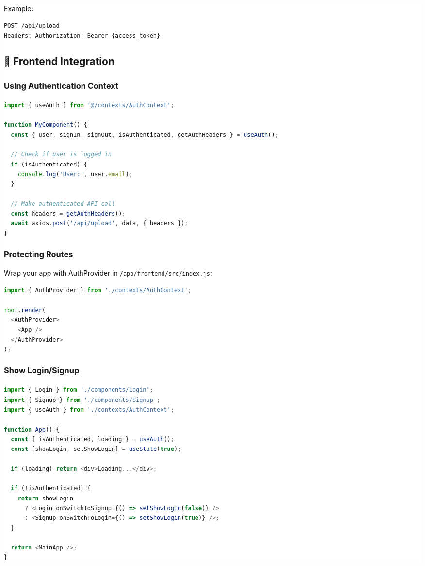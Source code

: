 Example:
```bash
POST /api/upload
Headers: Authorization: Bearer {access_token}
```

## 🎨 Frontend Integration

### Using Authentication Context

```javascript
import { useAuth } from '@/contexts/AuthContext';

function MyComponent() {
  const { user, signIn, signOut, isAuthenticated, getAuthHeaders } = useAuth();
  
  // Check if user is logged in
  if (isAuthenticated) {
    console.log('User:', user.email);
  }
  
  // Make authenticated API call
  const headers = getAuthHeaders();
  await axios.post('/api/upload', data, { headers });
}
```

### Protecting Routes

Wrap your app with AuthProvider in `/app/frontend/src/index.js`:

```javascript
import { AuthProvider } from './contexts/AuthContext';

root.render(
  <AuthProvider>
    <App />
  </AuthProvider>
);
```

### Show Login/Signup

```javascript
import { Login } from './components/Login';
import { Signup } from './components/Signup';
import { useAuth } from './contexts/AuthContext';

function App() {
  const { isAuthenticated, loading } = useAuth();
  const [showLogin, setShowLogin] = useState(true);
  
  if (loading) return <div>Loading...</div>;
  
  if (!isAuthenticated) {
    return showLogin 
      ? <Login onSwitchToSignup={() => setShowLogin(false)} />
      : <Signup onSwitchToLogin={() => setShowLogin(true)} />;
  }
  
  return <MainApp />;
}
```
